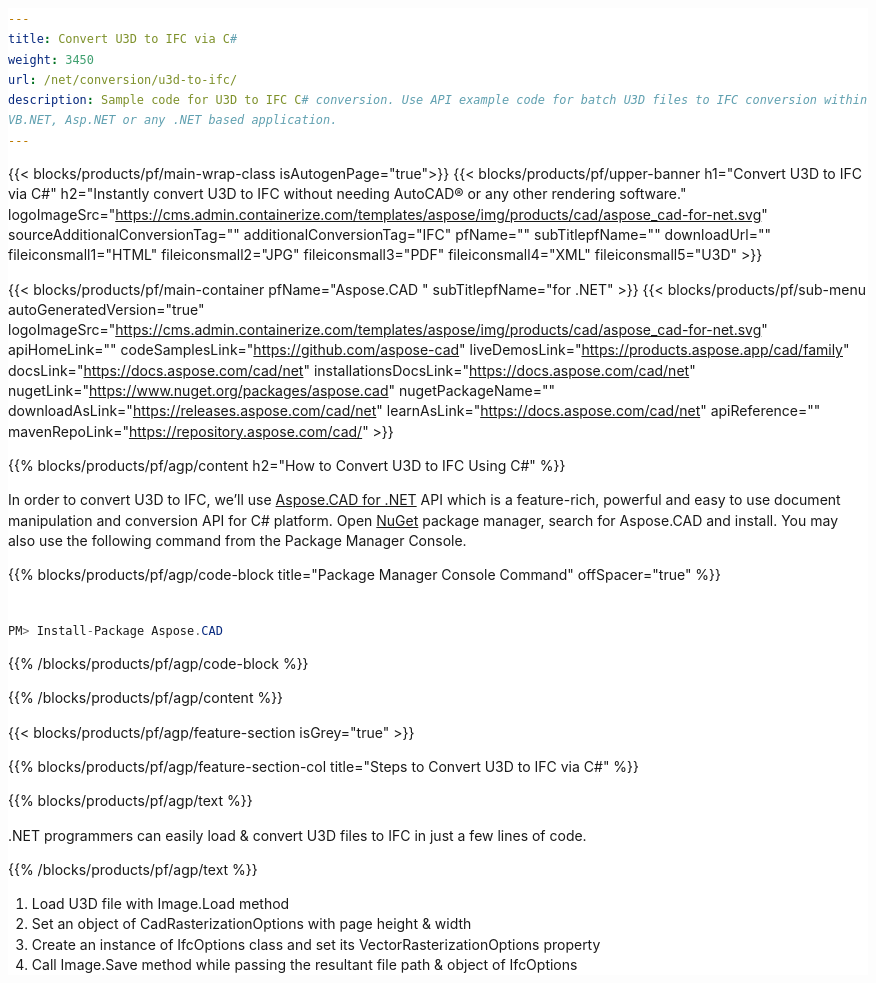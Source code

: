 ```yaml
---
title: Convert U3D to IFC via C#
weight: 3450
url: /net/conversion/u3d-to-ifc/
description: Sample code for U3D to IFC C# conversion. Use API example code for batch U3D files to IFC conversion within VB.NET, Asp.NET or any .NET based application.
---
```


{{< blocks/products/pf/main-wrap-class isAutogenPage="true">}}
{{< blocks/products/pf/upper-banner h1="Convert U3D to IFC via C#" h2="Instantly convert U3D to IFC without needing AutoCAD® or any other rendering software." logoImageSrc="https://cms.admin.containerize.com/templates/aspose/img/products/cad/aspose_cad-for-net.svg" sourceAdditionalConversionTag="" additionalConversionTag="IFC" pfName="" subTitlepfName="" downloadUrl="" fileiconsmall1="HTML" fileiconsmall2="JPG" fileiconsmall3="PDF" fileiconsmall4="XML" fileiconsmall5="U3D" >}}

{{< blocks/products/pf/main-container pfName="Aspose.CAD " subTitlepfName="for .NET" >}}
{{< blocks/products/pf/sub-menu autoGeneratedVersion="true" logoImageSrc="https://cms.admin.containerize.com/templates/aspose/img/products/cad/aspose_cad-for-net.svg" apiHomeLink="" codeSamplesLink="https://github.com/aspose-cad" liveDemosLink="https://products.aspose.app/cad/family" docsLink="https://docs.aspose.com/cad/net" installationsDocsLink="https://docs.aspose.com/cad/net" nugetLink="https://www.nuget.org/packages/aspose.cad" nugetPackageName="" downloadAsLink="https://releases.aspose.com/cad/net" learnAsLink="https://docs.aspose.com/cad/net" apiReference="" mavenRepoLink="https://repository.aspose.com/cad/" >}}

{{% blocks/products/pf/agp/content h2="How to Convert U3D to IFC Using C#" %}}

In order to convert U3D to IFC, we’ll use [Aspose.CAD for .NET](https://products.aspose.com/cad/net) API which is a feature-rich, powerful and easy to use document manipulation and conversion API for C# platform. Open [NuGet](https://www.nuget.org/packages/aspose.cad) package manager, search for Aspose.CAD and install. You may also use the following command from the Package Manager Console.

{{% blocks/products/pf/agp/code-block title="Package Manager Console Command" offSpacer="true" %}}

```cs

PM> Install-Package Aspose.CAD

```

{{% /blocks/products/pf/agp/code-block %}}

{{% /blocks/products/pf/agp/content %}}

{{< blocks/products/pf/agp/feature-section isGrey="true" >}}

{{% blocks/products/pf/agp/feature-section-col title="Steps to Convert U3D to IFC via C#" %}}

{{% blocks/products/pf/agp/text %}}

.NET programmers can easily load & convert U3D files to IFC in just a few lines of code.

{{% /blocks/products/pf/agp/text %}}

1. Load U3D file with Image.Load method
1. Set an object of CadRasterizationOptions with page height & width
1. Create an instance of IfcOptions class and set its VectorRasterizationOptions property
1. Call Image.Save method while passing the resultant file path & object of IfcOptions

